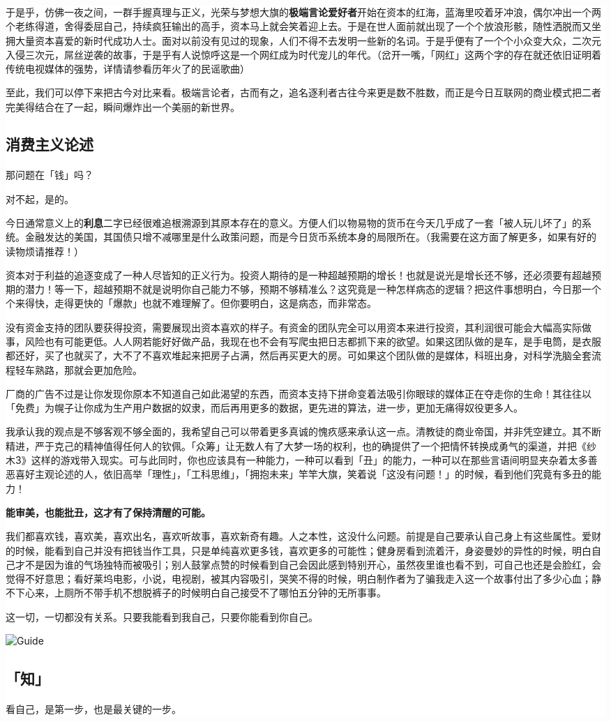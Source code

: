 于是乎，仿佛一夜之间，一群手握真理与正义，光荣与梦想大旗的**极端言论爱好者**开始在资本的红海，蓝海里咬着牙冲浪，偶尔冲出一个两个老练得道，舍得委屈自己，持续疯狂输出的高手，资本马上就会笑着迎上去。于是在世人面前就出现了一个个放浪形骸，随性洒脱而又坐拥大量资本喜爱的新时代成功人士。面对以前没有见过的现象，人们不得不去发明一些新的名词。于是乎便有了一个个小众变大众，二次元入侵三次元，屌丝逆袭的故事，于是乎有人说惊呼这是一个网红成为时代宠儿的年代。（岔开一嘴，「网红」这两个字的存在就还依旧证明着传统电视媒体的强势，详情请参看历年火了的民谣歌曲）



至此，我们可以停下来把古今对比来看。极端言论者，古而有之，追名逐利者古往今来更是数不胜数，而正是今日互联网的商业模式把二者完美得结合在了一起，瞬间爆炸出一个美丽的新世界。







## 消费主义论述

那问题在「钱」吗？

对不起，是的。



今日通常意义上的**利息**二字已经很难追根溯源到其原本存在的意义。方便人们以物易物的货币在今天几乎成了一套「被人玩儿坏了」的系统。金融发达的美国，其国债只增不减哪里是什么政策问题，而是今日货币系统本身的局限所在。（我需要在这方面了解更多，如果有好的读物烦请推荐！）



资本对于利益的追逐变成了一种人尽皆知的正义行为。投资人期待的是一种超越预期的增长！也就是说光是增长还不够，还必须要有超越预期的潜力！等一下，超越预期不就是说明你自己能力不够，预期不够精准么？这究竟是一种怎样病态的逻辑？把这件事想明白，今日那一个个来得快，走得更快的「爆款」也就不难理解了。但你要明白，这是病态，而非常态。



没有资金支持的团队要获得投资，需要展现出资本喜欢的样子。有资金的团队完全可以用资本来进行投资，其利润很可能会大幅高实际做事，风险也有可能更低。人人网若能好好做产品，我现在也不会有写爬虫把日志都抓下来的欲望。如果这团队做的是车，是手电筒，是衣服都还好，买了也就买了，大不了不喜欢堆起来把房子占满，然后再买更大的房。可如果这个团队做的是媒体，科班出身，对科学洗脑全套流程轻车熟路，那就会更加危险。



厂商的广告不过是让你发现你原本不知道自己如此渴望的东西，而资本支持下拼命变着法吸引你眼球的媒体正在夺走你的生命！其往往以「免费」为幌子让你成为生产用户数据的奴隶，而后再用更多的数据，更先进的算法，进一步，更加无痛得奴役更多人。



我承认我的观点是不够客观不够全面的，我希望自己可以带着更多真诚的愧疚感来承认这一点。清教徒的商业帝国，并非凭空建立。其不断精进，严于克己的精神值得任何人的钦佩。「众筹」让无数人有了大梦一场的权利，也的确提供了一个把情怀转换成勇气的渠道，并把《纱木3》这样的游戏带入现实。可与此同时，你也应该具有一种能力，一种可以看到「丑」的能力，一种可以在那些言语间明显夹杂着太多善恶喜好主观论述的人，依旧高举「理性」，「工科思维」，「拥抱未来」竿竿大旗，笑着说「这没有问题！」的时候，看到他们究竟有多丑的能力！



**能审美，也能批丑，这才有了保持清醒的可能。**



我们都喜欢钱，喜欢美，喜欢出名，喜欢听故事，喜欢新奇有趣。人之本性，这没什么问题。前提是自己要承认自己身上有这些属性。爱财的时候，能看到自己并没有把钱当作工具，只是单纯喜欢更多钱，喜欢更多的可能性；健身房看到流着汗，身姿曼妙的异性的时候，明白自己才不是因为谁的气场独特而被吸引；别人鼓掌点赞的时候看到自己会因此感到特别开心，虽然夜里谁也看不到，可自己也还是会脸红，会觉得不好意思；看好莱坞电影，小说，电视剧，被其内容吸引，哭笑不得的时候，明白制作者为了骗我走入这一个故事付出了多少心血；静不下心来，上厕所不带手机不想脱裤子的时候明白自己接受不了哪怕五分钟的无所事事。



这一切，一切都没有关系。只要我能看到我自己，只要你能看到你自己。

![Guide](/images/guide.png)

## 「知」

看自己，是第一步，也是最关键的一步。
